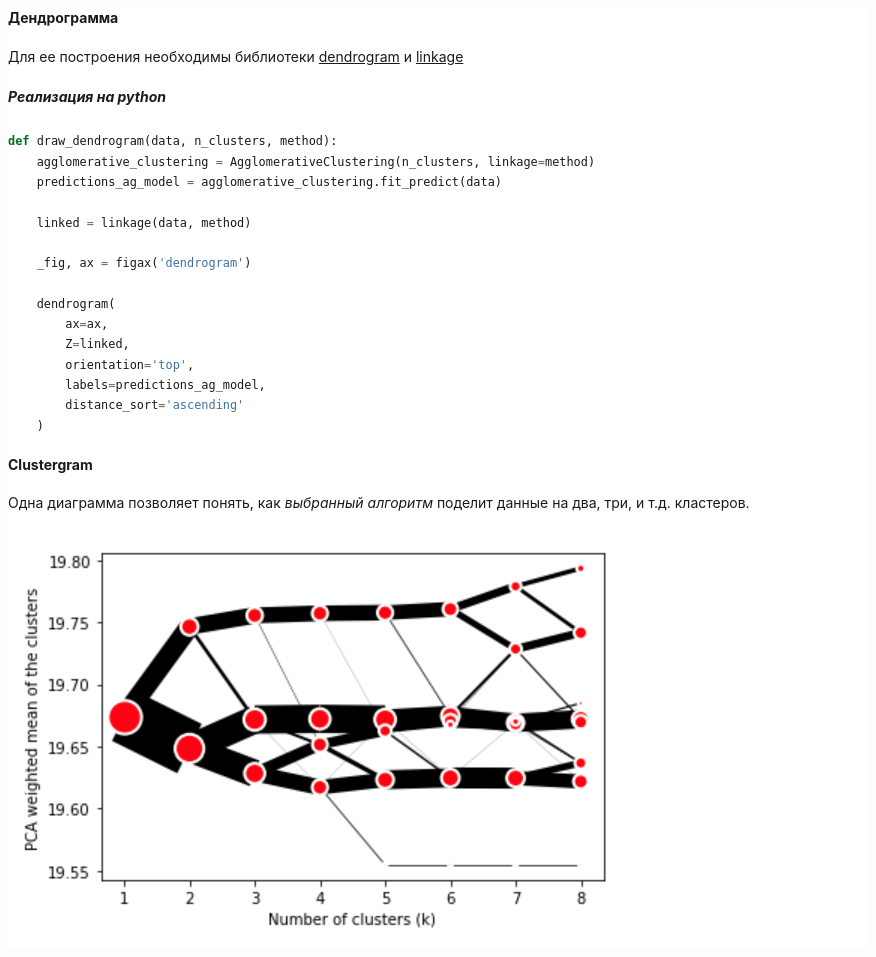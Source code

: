 #### Дендрограмма

Для ее построения необходимы библиотеки [dendrogram](https://docs.scipy.org/doc/scipy/reference/generated/scipy.cluster.hierarchy.dendrogram.html) и [linkage](https://docs.scipy.org/doc/scipy/reference/generated/scipy.cluster.hierarchy.linkage.html)

##### Реализация на python

```python
def draw_dendrogram(data, n_clusters, method):
    agglomerative_clustering = AgglomerativeClustering(n_clusters, linkage=method)
    predictions_ag_model = agglomerative_clustering.fit_predict(data)

    linked = linkage(data, method)

    _fig, ax = figax('dendrogram')

    dendrogram(
        ax=ax,
        Z=linked,
        orientation='top',
        labels=predictions_ag_model,
        distance_sort='ascending'
    )
```

#### Clustergram

Одна диаграмма позволяет понять, как *выбранный алгоритм* поделит данные на два, три, и т.д. кластеров.

![](./images/dst3-ml4-4_16.png)
